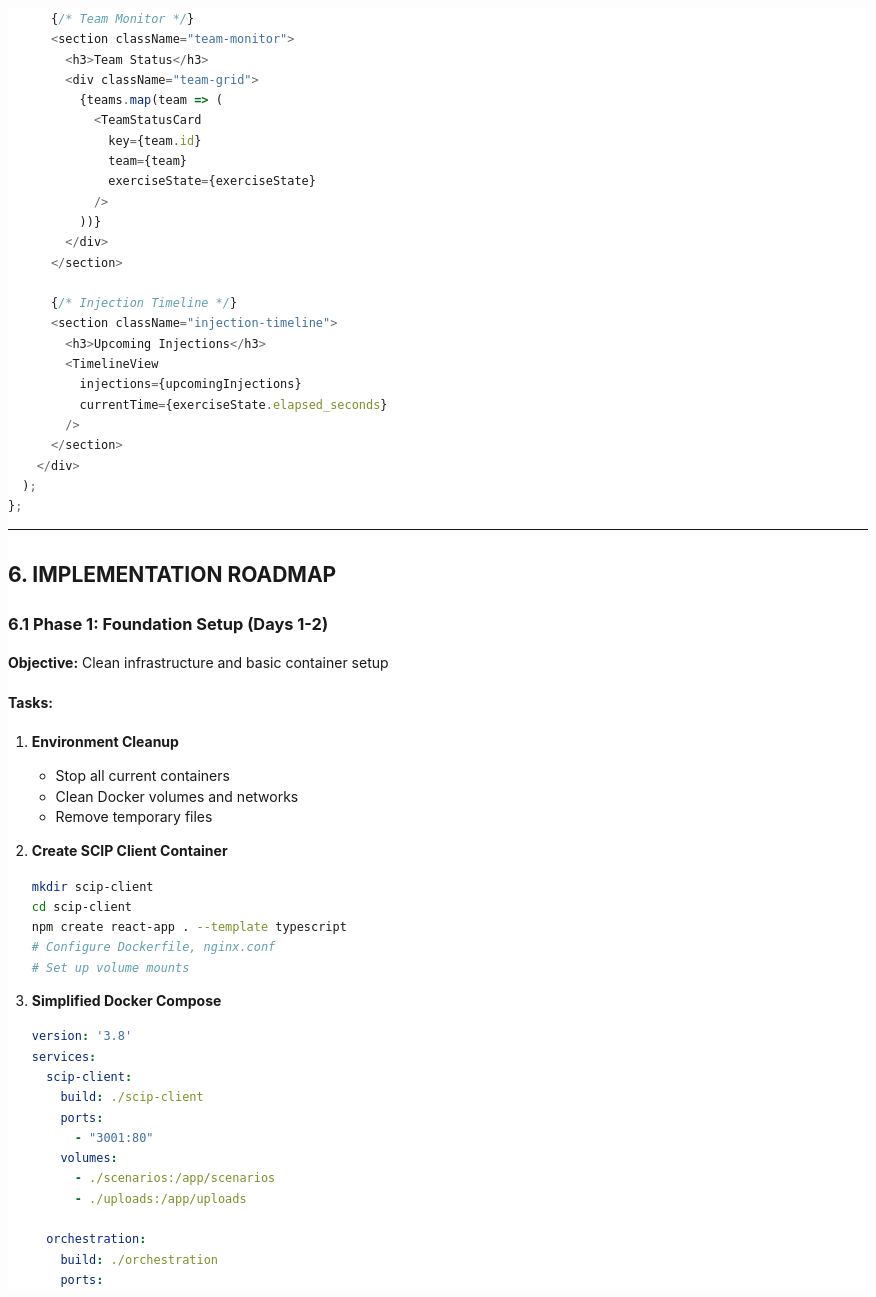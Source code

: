 ```typescript
      {/* Team Monitor */}
      <section className="team-monitor">
        <h3>Team Status</h3>
        <div className="team-grid">
          {teams.map(team => (
            <TeamStatusCard
              key={team.id}
              team={team}
              exerciseState={exerciseState}
            />
          ))}
        </div>
      </section>

      {/* Injection Timeline */}
      <section className="injection-timeline">
        <h3>Upcoming Injections</h3>
        <TimelineView
          injections={upcomingInjections}
          currentTime={exerciseState.elapsed_seconds}
        />
      </section>
    </div>
  );
};
```

---

## 6. IMPLEMENTATION ROADMAP

### 6.1 Phase 1: Foundation Setup (Days 1-2)
**Objective:** Clean infrastructure and basic container setup

#### Tasks:
1. **Environment Cleanup**
   - Stop all current containers
   - Clean Docker volumes and networks
   - Remove temporary files

2. **Create SCIP Client Container**
   ```bash
   mkdir scip-client
   cd scip-client
   npm create react-app . --template typescript
   # Configure Dockerfile, nginx.conf
   # Set up volume mounts
   ```

3. **Simplified Docker Compose**
   ```yaml
   version: '3.8'
   services:
     scip-client:
       build: ./scip-client
       ports:
         - "3001:80"
       volumes:
         - ./scenarios:/app/scenarios
         - ./uploads:/app/uploads

     orchestration:
       build: ./orchestration
       ports:
   ```